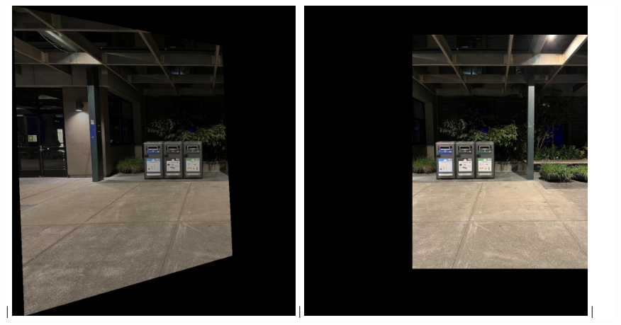 | <img src="media/breezeway1_bigger_warp1.jpg" width="400"/> | <img src="media/breezeway2_bigger_warp2.jpg" width="400"/> |